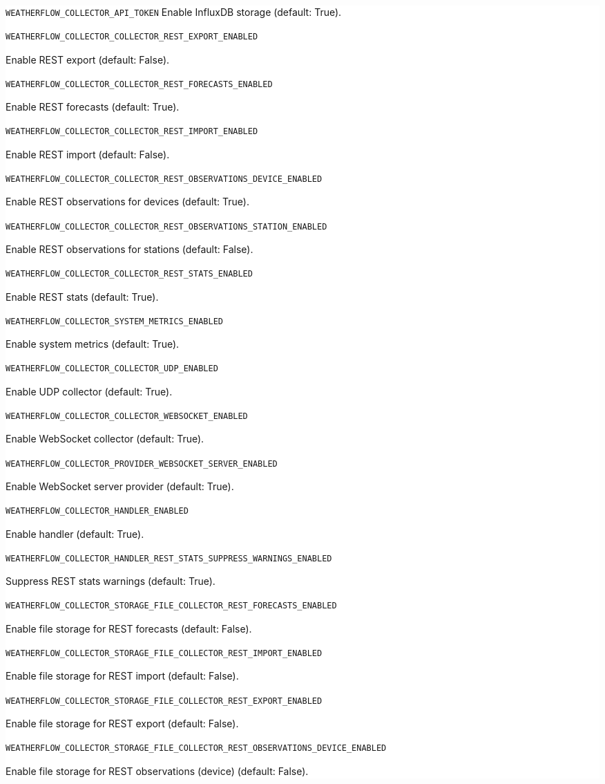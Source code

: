 ````WEATHERFLOW_COLLECTOR_API_TOKEN````
Enable InfluxDB storage (default: True).

````WEATHERFLOW_COLLECTOR_COLLECTOR_REST_EXPORT_ENABLED````

Enable REST export (default: False).

````WEATHERFLOW_COLLECTOR_COLLECTOR_REST_FORECASTS_ENABLED````

Enable REST forecasts (default: True).

````WEATHERFLOW_COLLECTOR_COLLECTOR_REST_IMPORT_ENABLED````

Enable REST import (default: False).

````WEATHERFLOW_COLLECTOR_COLLECTOR_REST_OBSERVATIONS_DEVICE_ENABLED````

Enable REST observations for devices (default: True).

````WEATHERFLOW_COLLECTOR_COLLECTOR_REST_OBSERVATIONS_STATION_ENABLED````

Enable REST observations for stations (default: False).

````WEATHERFLOW_COLLECTOR_COLLECTOR_REST_STATS_ENABLED````

Enable REST stats (default: True).

````WEATHERFLOW_COLLECTOR_SYSTEM_METRICS_ENABLED````

Enable system metrics (default: True).

````WEATHERFLOW_COLLECTOR_COLLECTOR_UDP_ENABLED````

Enable UDP collector (default: True).

````WEATHERFLOW_COLLECTOR_COLLECTOR_WEBSOCKET_ENABLED````

Enable WebSocket collector (default: True).

````WEATHERFLOW_COLLECTOR_PROVIDER_WEBSOCKET_SERVER_ENABLED````

Enable WebSocket server provider (default: True).

````WEATHERFLOW_COLLECTOR_HANDLER_ENABLED````

Enable handler (default: True).

````WEATHERFLOW_COLLECTOR_HANDLER_REST_STATS_SUPPRESS_WARNINGS_ENABLED````

Suppress REST stats warnings (default: True).

````WEATHERFLOW_COLLECTOR_STORAGE_FILE_COLLECTOR_REST_FORECASTS_ENABLED````

Enable file storage for REST forecasts (default: False).

````WEATHERFLOW_COLLECTOR_STORAGE_FILE_COLLECTOR_REST_IMPORT_ENABLED````

Enable file storage for REST import (default: False).

````WEATHERFLOW_COLLECTOR_STORAGE_FILE_COLLECTOR_REST_EXPORT_ENABLED````

Enable file storage for REST export (default: False).

````WEATHERFLOW_COLLECTOR_STORAGE_FILE_COLLECTOR_REST_OBSERVATIONS_DEVICE_ENABLED````

Enable file storage for REST observations (device) (default: False).

````
